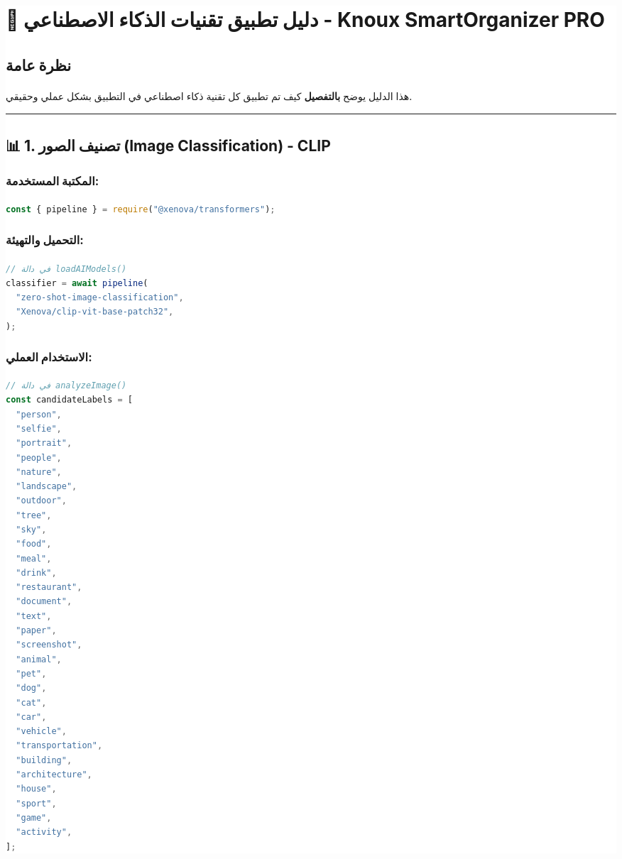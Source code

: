 # 🧠 دليل تطبيق تقنيات الذكاء الاصطناعي - Knoux SmartOrganizer PRO

## نظرة عامة

هذا الدليل يوضح **بالتفصيل** كيف تم تطبيق كل تقنية ذكاء اصطناعي في التطبيق بشكل عملي وحقيقي.

---

## 📊 1. تصنيف الصور (Image Classification) - CLIP

### المكتبة المستخدمة:

```javascript
const { pipeline } = require("@xenova/transformers");
```

### التحميل والتهيئة:

```javascript
// في دالة loadAIModels()
classifier = await pipeline(
  "zero-shot-image-classification",
  "Xenova/clip-vit-base-patch32",
);
```

### الاستخدام العملي:

```javascript
// في دالة analyzeImage()
const candidateLabels = [
  "person",
  "selfie",
  "portrait",
  "people",
  "nature",
  "landscape",
  "outdoor",
  "tree",
  "sky",
  "food",
  "meal",
  "drink",
  "restaurant",
  "document",
  "text",
  "paper",
  "screenshot",
  "animal",
  "pet",
  "dog",
  "cat",
  "car",
  "vehicle",
  "transportation",
  "building",
  "architecture",
  "house",
  "sport",
  "game",
  "activity",
];
```